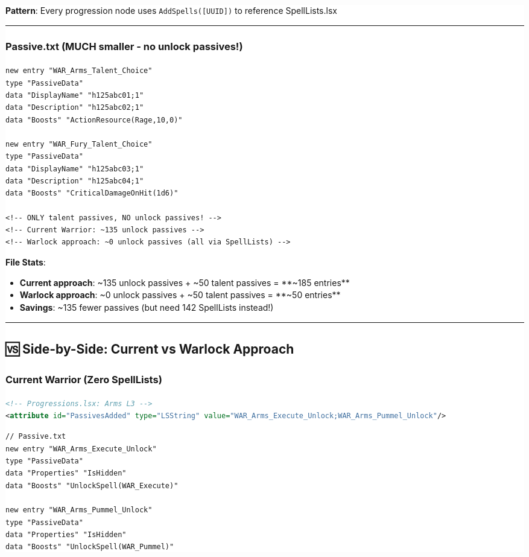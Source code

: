 **Pattern**: Every progression node uses `AddSpells([UUID])` to reference SpellLists.lsx

---

### Passive.txt (MUCH smaller - no unlock passives!)

```
new entry "WAR_Arms_Talent_Choice"
type "PassiveData"
data "DisplayName" "h125abc01;1"
data "Description" "h125abc02;1"
data "Boosts" "ActionResource(Rage,10,0)"

new entry "WAR_Fury_Talent_Choice"
type "PassiveData"
data "DisplayName" "h125abc03;1"
data "Description" "h125abc04;1"
data "Boosts" "CriticalDamageOnHit(1d6)"

<!-- ONLY talent passives, NO unlock passives! -->
<!-- Current Warrior: ~135 unlock passives -->
<!-- Warlock approach: ~0 unlock passives (all via SpellLists) -->
```

**File Stats**:
- **Current approach**: ~135 unlock passives + ~50 talent passives = **~185 entries**
- **Warlock approach**: ~0 unlock passives + ~50 talent passives = **~50 entries**
- **Savings**: ~135 fewer passives (but need 142 SpellLists instead!)

---

## 🆚 Side-by-Side: Current vs Warlock Approach

### Current Warrior (Zero SpellLists)

```xml
<!-- Progressions.lsx: Arms L3 -->
<attribute id="PassivesAdded" type="LSString" value="WAR_Arms_Execute_Unlock;WAR_Arms_Pummel_Unlock"/>
```

```
// Passive.txt
new entry "WAR_Arms_Execute_Unlock"
type "PassiveData"
data "Properties" "IsHidden"
data "Boosts" "UnlockSpell(WAR_Execute)"

new entry "WAR_Arms_Pummel_Unlock"
type "PassiveData"
data "Properties" "IsHidden"
data "Boosts" "UnlockSpell(WAR_Pummel)"
```
